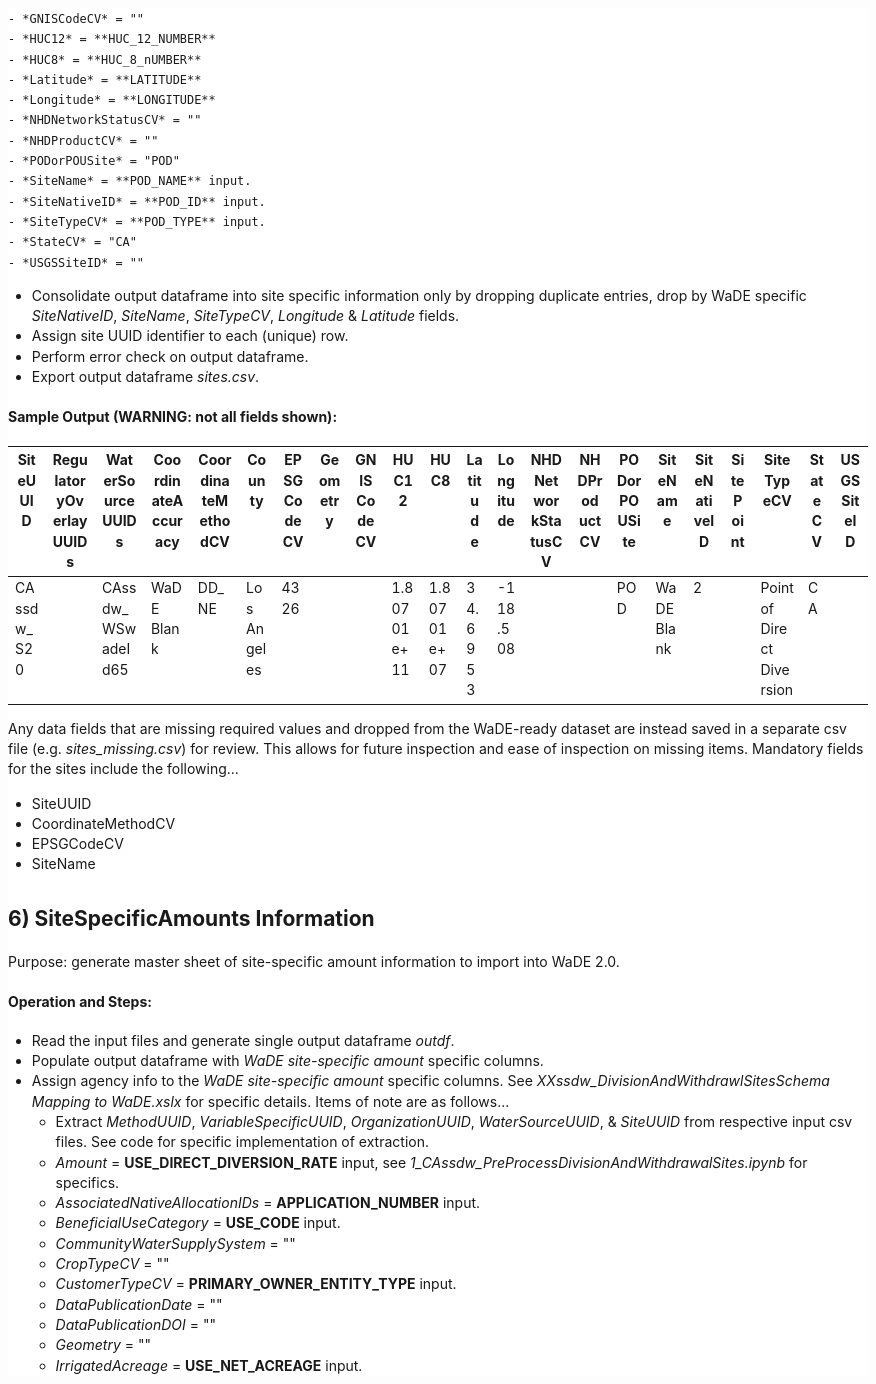     - *GNISCodeCV* = ""
    - *HUC12* = **HUC_12_NUMBER**
    - *HUC8* = **HUC_8_nUMBER**
    - *Latitude* = **LATITUDE**
    - *Longitude* = **LONGITUDE**
    - *NHDNetworkStatusCV* = ""
    - *NHDProductCV* = ""
    - *PODorPOUSite* = "POD"
    - *SiteName* = **POD_NAME** input.
    - *SiteNativeID* = **POD_ID** input.
    - *SiteTypeCV* = **POD_TYPE** input.
    - *StateCV* = "CA"																			
    - *USGSSiteID* = ""
- Consolidate output dataframe into site specific information only by dropping duplicate entries, drop by WaDE specific *SiteNativeID*, *SiteName*, *SiteTypeCV*, *Longitude* & *Latitude* fields.
- Assign site UUID identifier to each (unique) row.
- Perform error check on output dataframe.
- Export output dataframe *sites.csv*.

#### Sample Output (WARNING: not all fields shown):
SiteUUID | RegulatoryOverlayUUIDs | WaterSourceUUIDs | CoordinateAccuracy | CoordinateMethodCV  | County |  EPSGCodeCV | Geometry | GNISCodeCV | HUC12 | HUC8 | Latitude | Longitude | NHDNetworkStatusCV | NHDProductCV | PODorPOUSite | SiteName | SiteNativeID | SitePoint | SiteTypeCV | StateCV | USGSSiteID
---------- | ---------- | ---------- | ------------ | ------------ | ------------ | ------------ | ------------ | ------------ | ------------ | ------------ | ------------ | ------------ | ------------ | ------------ | ------------ | ------------ | ------------ | ------------ | ------------ | ------------ | ------------ 
CAssdw_S20 |                          | CAssdw_WSwadeId65  | WaDE Blank           | DD_NE                | Los Angeles |         4326 |            |              | 1.80701e+11 | 1.80701e+07 |    34.6953 |    -118.508 |                      |                | POD            | WaDE Blank |              2 |             | Point of Direct Diversion | CA        |              

Any data fields that are missing required values and dropped from the WaDE-ready dataset are instead saved in a separate csv file (e.g. *sites_missing.csv*) for review.  This allows for future inspection and ease of inspection on missing items.  Mandatory fields for the sites include the following...
- SiteUUID 
- CoordinateMethodCV
- EPSGCodeCV
- SiteName


## 6) SiteSpecificAmounts Information
Purpose: generate master sheet of site-specific amount information to import into WaDE 2.0.

#### Operation and Steps:
- Read the input files and generate single output dataframe *outdf*.
- Populate output dataframe with *WaDE site-specific amount* specific columns.
- Assign agency info to the *WaDE site-specific amount* specific columns.  See *XXssdw_DivisionAndWithdrawlSitesSchema Mapping to WaDE.xslx* for specific details.  Items of note are as follows...
    - Extract *MethodUUID*, *VariableSpecificUUID*, *OrganizationUUID*, *WaterSourceUUID*, & *SiteUUID*  from respective input csv files. See code for specific implementation of extraction.
    - *Amount* = **USE_DIRECT_DIVERSION_RATE** input, see *1_CAssdw_PreProcessDivisionAndWithdrawalSites.ipynb* for specifics.
    - *AssociatedNativeAllocationIDs* = **APPLICATION_NUMBER** input.
    - *BeneficialUseCategory* = **USE_CODE** input.
    - *CommunityWaterSupplySystem* = ""
    - *CropTypeCV* = ""
    - *CustomerTypeCV* = **PRIMARY_OWNER_ENTITY_TYPE** input.
    - *DataPublicationDate* = ""
    - *DataPublicationDOI* = ""
    - *Geometry* = ""
    - *IrrigatedAcreage* = **USE_NET_ACREAGE** input.